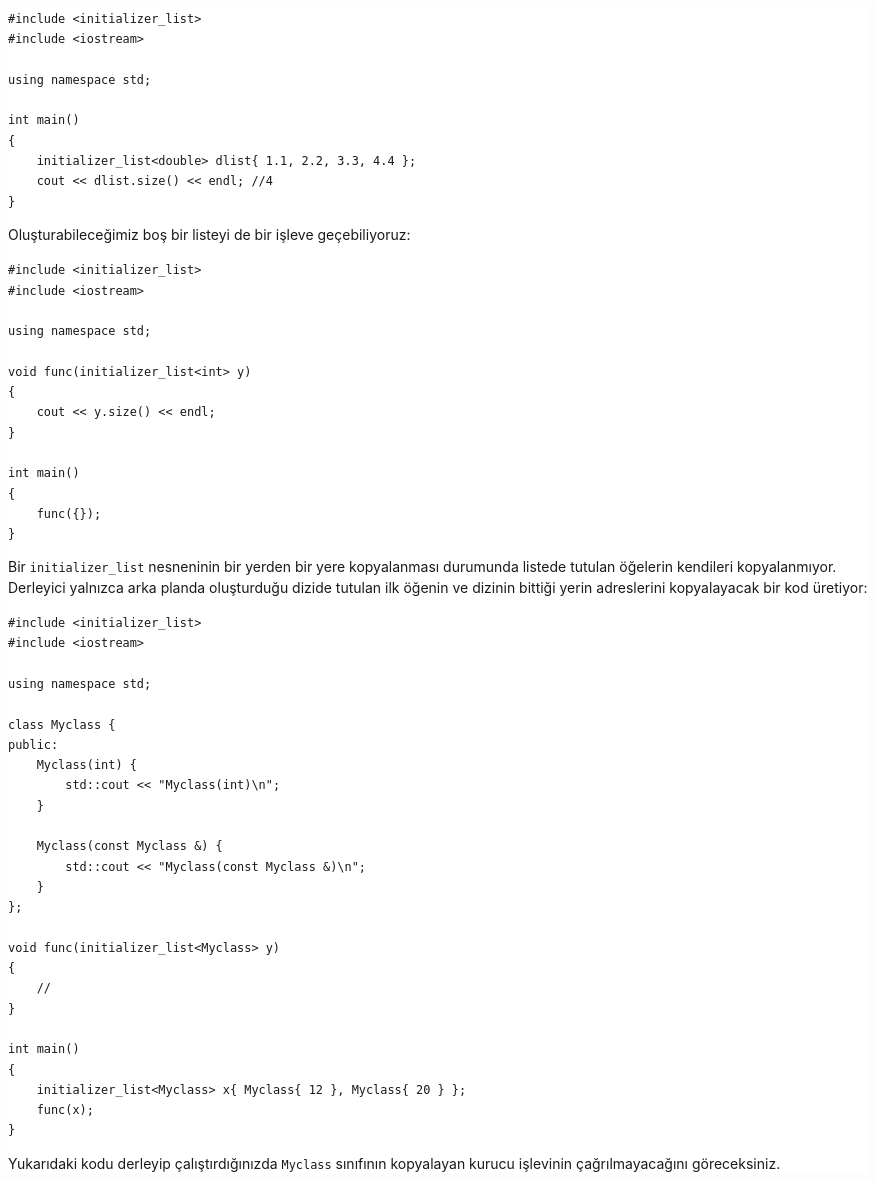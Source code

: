 ```
#include <initializer_list>
#include <iostream>

using namespace std;

int main()
{
	initializer_list<double> dlist{ 1.1, 2.2, 3.3, 4.4 };
	cout << dlist.size() << endl; //4
}
```
Oluşturabileceğimiz boş bir listeyi de bir işleve geçebiliyoruz:

```
#include <initializer_list>
#include <iostream>

using namespace std;

void func(initializer_list<int> y)
{
	cout << y.size() << endl;
}

int main()
{
	func({});
}
```
Bir `initializer_list` nesneninin bir yerden bir yere kopyalanması durumunda listede tutulan öğelerin kendileri kopyalanmıyor. Derleyici yalnızca arka planda oluşturduğu dizide tutulan ilk öğenin ve dizinin bittiği yerin adreslerini kopyalayacak bir kod üretiyor:

```
#include <initializer_list>
#include <iostream>

using namespace std;

class Myclass {
public:
	Myclass(int) {
		std::cout << "Myclass(int)\n";
	}

	Myclass(const Myclass &) {
		std::cout << "Myclass(const Myclass &)\n";
	}
};

void func(initializer_list<Myclass> y)
{
	//
}

int main()
{
	initializer_list<Myclass> x{ Myclass{ 12 }, Myclass{ 20 } };
	func(x);
}
```
Yukarıdaki kodu derleyip çalıştırdığınızda `Myclass` sınıfının kopyalayan kurucu işlevinin çağrılmayacağını göreceksiniz.
